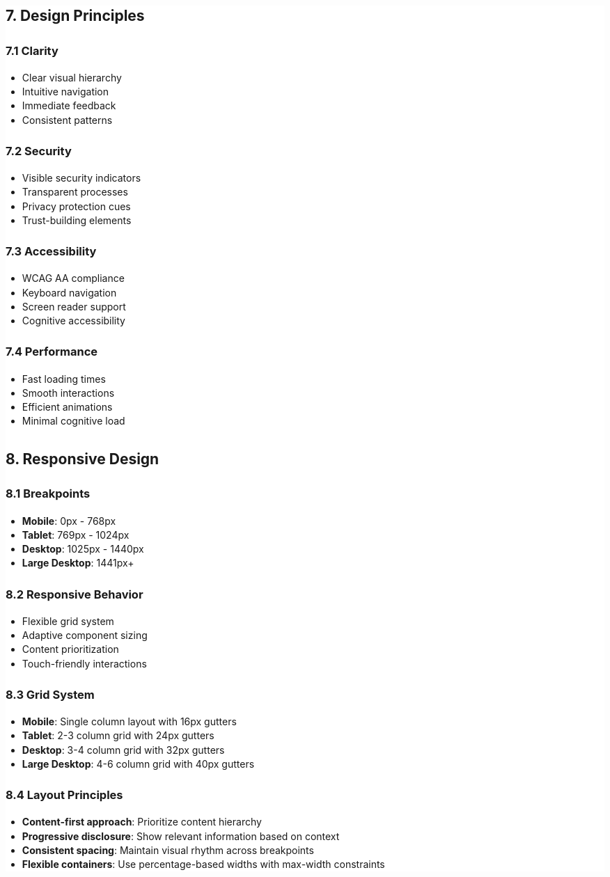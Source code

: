 ## 7. Design Principles

### 7.1 Clarity
- Clear visual hierarchy
- Intuitive navigation
- Immediate feedback
- Consistent patterns

### 7.2 Security
- Visible security indicators
- Transparent processes
- Privacy protection cues
- Trust-building elements

### 7.3 Accessibility
- WCAG AA compliance
- Keyboard navigation
- Screen reader support
- Cognitive accessibility

### 7.4 Performance
- Fast loading times
- Smooth interactions
- Efficient animations
- Minimal cognitive load

## 8. Responsive Design

### 8.1 Breakpoints
- **Mobile**: 0px - 768px
- **Tablet**: 769px - 1024px
- **Desktop**: 1025px - 1440px
- **Large Desktop**: 1441px+

### 8.2 Responsive Behavior
- Flexible grid system
- Adaptive component sizing
- Content prioritization
- Touch-friendly interactions

### 8.3 Grid System
- **Mobile**: Single column layout with 16px gutters
- **Tablet**: 2-3 column grid with 24px gutters
- **Desktop**: 3-4 column grid with 32px gutters
- **Large Desktop**: 4-6 column grid with 40px gutters

### 8.4 Layout Principles
- **Content-first approach**: Prioritize content hierarchy
- **Progressive disclosure**: Show relevant information based on context
- **Consistent spacing**: Maintain visual rhythm across breakpoints
- **Flexible containers**: Use percentage-based widths with max-width constraints